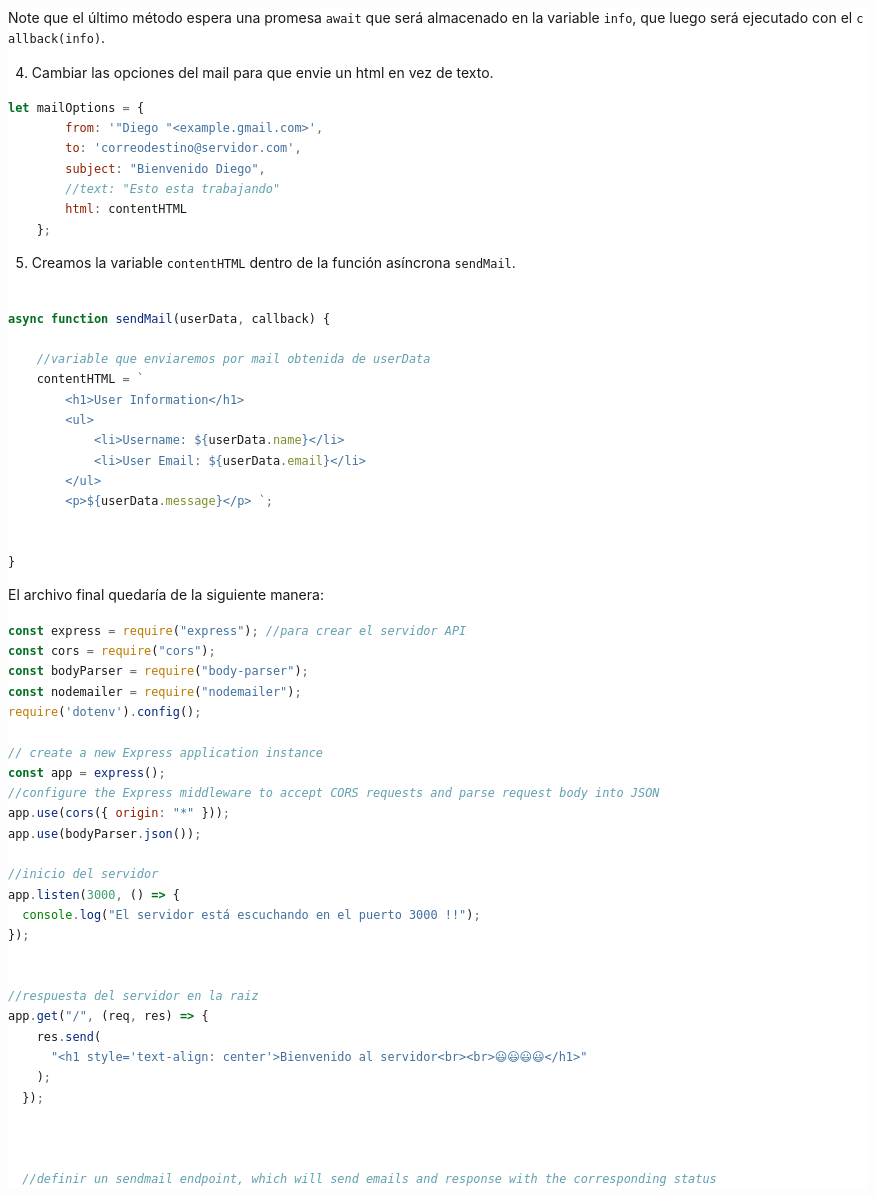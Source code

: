 Note que el último método espera una promesa `await` que será almacenado en la variable `info`, que luego será ejecutado con el `callback(info)`.

4. Cambiar las opciones del mail para que envie un html en vez de texto.

```javascript
let mailOptions = {
        from: '"Diego "<example.gmail.com>', 
        to: 'correodestino@servidor.com',
        subject: "Bienvenido Diego", 
        //text: "Esto esta trabajando"
        html: contentHTML
    };

```

5. Creamos la variable `contentHTML` dentro de la función asíncrona `sendMail`.


```javascript

async function sendMail(userData, callback) {

    //variable que enviaremos por mail obtenida de userData
    contentHTML = `
        <h1>User Information</h1>
        <ul>
            <li>Username: ${userData.name}</li>
            <li>User Email: ${userData.email}</li>
        </ul>
        <p>${userData.message}</p> `;


}

 ```    

El archivo final quedaría de la siguiente manera:

```javascript
const express = require("express"); //para crear el servidor API
const cors = require("cors");
const bodyParser = require("body-parser");
const nodemailer = require("nodemailer");
require('dotenv').config();

// create a new Express application instance 
const app = express();
//configure the Express middleware to accept CORS requests and parse request body into JSON
app.use(cors({ origin: "*" }));
app.use(bodyParser.json());

//inicio del servidor
app.listen(3000, () => {
  console.log("El servidor está escuchando en el puerto 3000 !!");
});


//respuesta del servidor en la raiz
app.get("/", (req, res) => {
    res.send(
      "<h1 style='text-align: center'>Bienvenido al servidor<br><br>😃😃😃😃</h1>"
    );
  });
  


  //definir un sendmail endpoint, which will send emails and response with the corresponding status
```